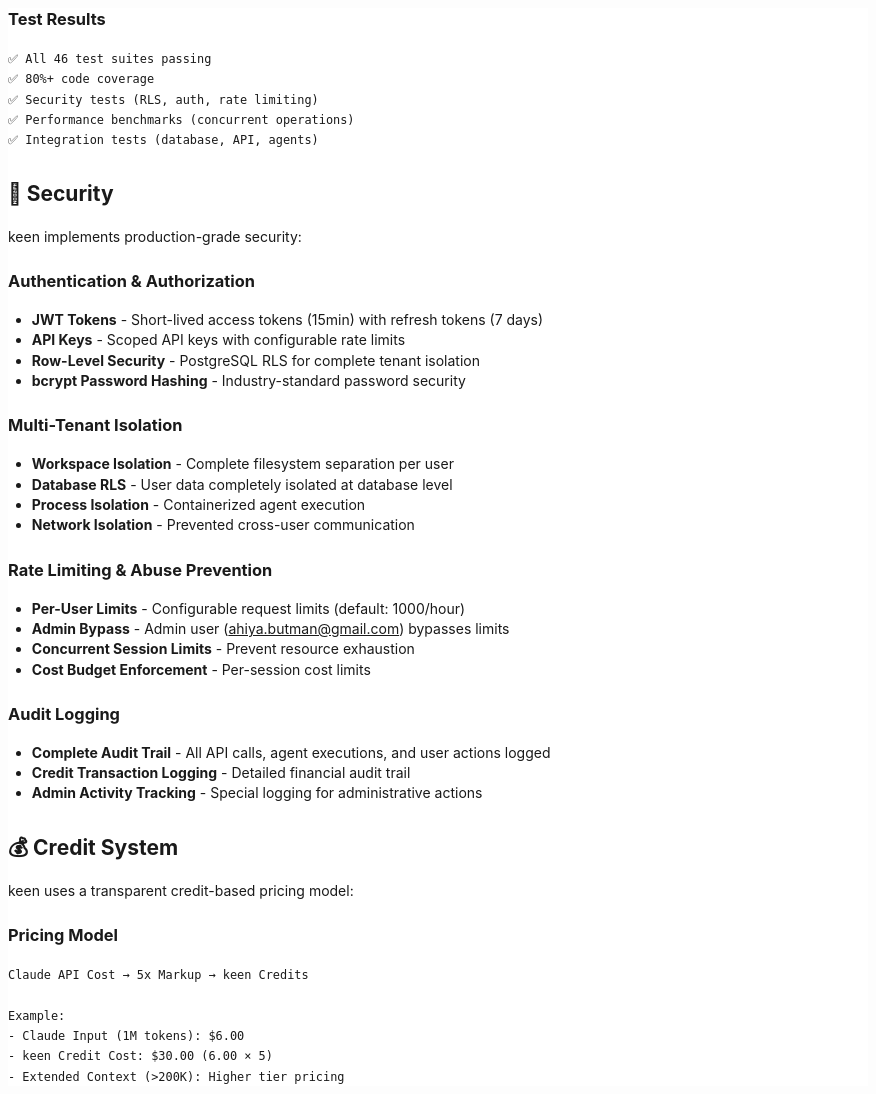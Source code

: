 ### Test Results

```
✅ All 46 test suites passing
✅ 80%+ code coverage
✅ Security tests (RLS, auth, rate limiting)
✅ Performance benchmarks (concurrent operations)
✅ Integration tests (database, API, agents)
```

## 🔐 Security

keen implements production-grade security:

### Authentication & Authorization
- **JWT Tokens** - Short-lived access tokens (15min) with refresh tokens (7 days)
- **API Keys** - Scoped API keys with configurable rate limits
- **Row-Level Security** - PostgreSQL RLS for complete tenant isolation
- **bcrypt Password Hashing** - Industry-standard password security

### Multi-Tenant Isolation
- **Workspace Isolation** - Complete filesystem separation per user
- **Database RLS** - User data completely isolated at database level
- **Process Isolation** - Containerized agent execution
- **Network Isolation** - Prevented cross-user communication

### Rate Limiting & Abuse Prevention
- **Per-User Limits** - Configurable request limits (default: 1000/hour)
- **Admin Bypass** - Admin user (ahiya.butman@gmail.com) bypasses limits
- **Concurrent Session Limits** - Prevent resource exhaustion
- **Cost Budget Enforcement** - Per-session cost limits

### Audit Logging
- **Complete Audit Trail** - All API calls, agent executions, and user actions logged
- **Credit Transaction Logging** - Detailed financial audit trail
- **Admin Activity Tracking** - Special logging for administrative actions

## 💰 Credit System

keen uses a transparent credit-based pricing model:

### Pricing Model
```
Claude API Cost → 5x Markup → keen Credits

Example:
- Claude Input (1M tokens): $6.00
- keen Credit Cost: $30.00 (6.00 × 5)
- Extended Context (>200K): Higher tier pricing
```
